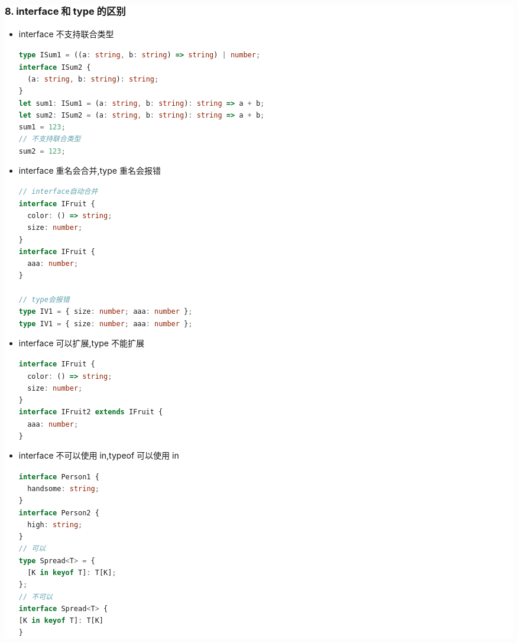 ### 8. interface 和 type 的区别

- interface 不支持联合类型

  ```typescript
  type ISum1 = ((a: string, b: string) => string) | number;
  interface ISum2 {
    (a: string, b: string): string;
  }
  let sum1: ISum1 = (a: string, b: string): string => a + b;
  let sum2: ISum2 = (a: string, b: string): string => a + b;
  sum1 = 123;
  // 不支持联合类型
  sum2 = 123;
  ```

- interface 重名会合并,type 重名会报错

  ```typescript
  // interface自动合并
  interface IFruit {
    color: () => string;
    size: number;
  }
  interface IFruit {
    aaa: number;
  }

  // type会报错
  type IV1 = { size: number; aaa: number };
  type IV1 = { size: number; aaa: number };
  ```

- interface 可以扩展,type 不能扩展

  ```typescript
  interface IFruit {
    color: () => string;
    size: number;
  }
  interface IFruit2 extends IFruit {
    aaa: number;
  }
  ```

- interface 不可以使用 in,typeof 可以使用 in
  ```typescript
  interface Person1 {
    handsome: string;
  }
  interface Person2 {
    high: string;
  }
  // 可以
  type Spread<T> = {
    [K in keyof T]: T[K];
  };
  // 不可以
  interface Spread<T> {
  [K in keyof T]: T[K]
  }
  ```
